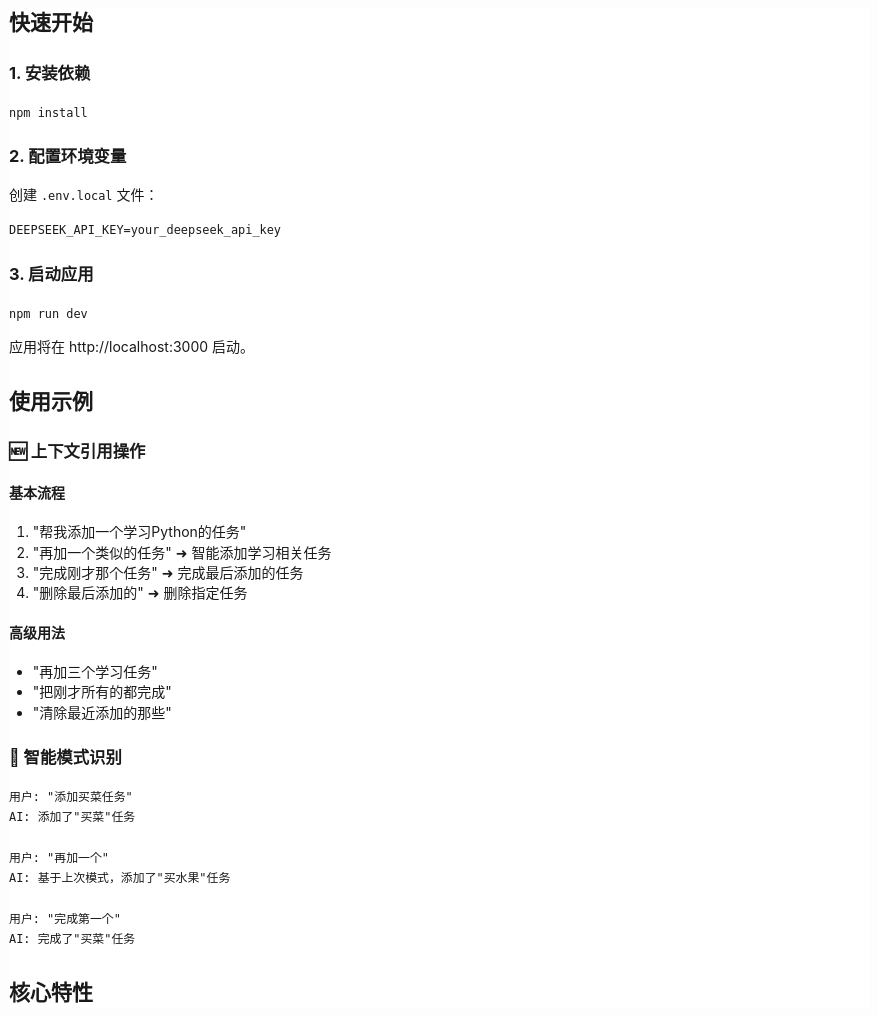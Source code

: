 ## 快速开始

### 1. 安装依赖
```bash
npm install
```

### 2. 配置环境变量
创建 `.env.local` 文件：
```env
DEEPSEEK_API_KEY=your_deepseek_api_key
```

### 3. 启动应用
```bash
npm run dev
```

应用将在 http://localhost:3000 启动。

## 使用示例

### 🆕 上下文引用操作

#### 基本流程
1. "帮我添加一个学习Python的任务"
2. "再加一个类似的任务" ➜ 智能添加学习相关任务
3. "完成刚才那个任务" ➜ 完成最后添加的任务
4. "删除最后添加的" ➜ 删除指定任务

#### 高级用法
- "再加三个学习任务"
- "把刚才所有的都完成"
- "清除最近添加的那些"

### 🔄 智能模式识别

```
用户: "添加买菜任务"
AI: 添加了"买菜"任务

用户: "再加一个"
AI: 基于上次模式，添加了"买水果"任务

用户: "完成第一个"  
AI: 完成了"买菜"任务
```

## 核心特性
